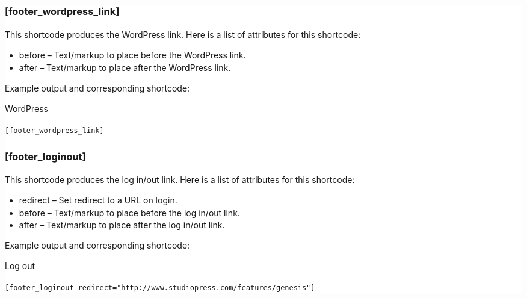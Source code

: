 ### [footer_wordpress_link]
This shortcode produces the WordPress link. Here is a list of attributes for this shortcode:

* before – Text/markup to place before the WordPress link.
* after – Text/markup to place after the WordPress link.

Example output and corresponding shortcode:

[WordPress](https://wordpress.org/)
```
[footer_wordpress_link]
```

### [footer_loginout]
This shortcode produces the log in/out link. Here is a list of attributes for this shortcode:

* redirect – Set redirect to a URL on login.
* before – Text/markup to place before the log in/out link.
* after – Text/markup to place after the log in/out link.

Example output and corresponding shortcode:

[Log out](#)
```
[footer_loginout redirect="http://www.studiopress.com/features/genesis"]
```

